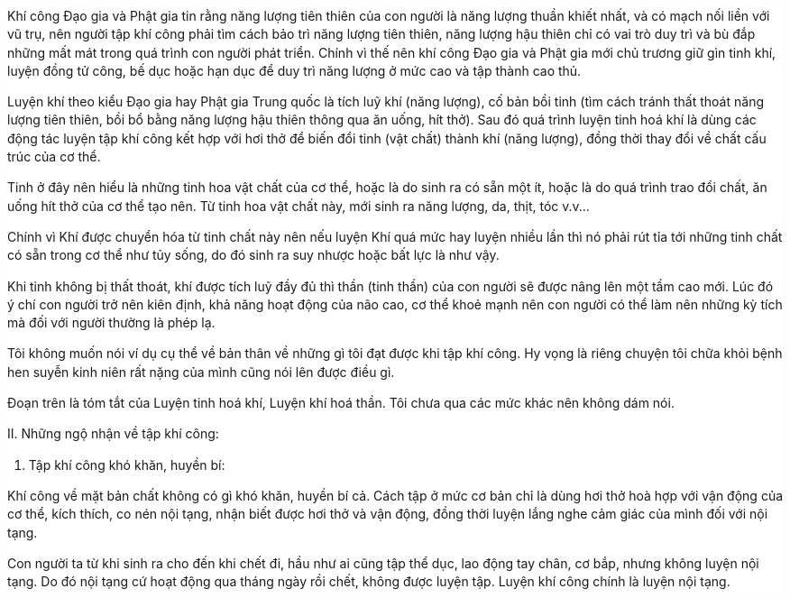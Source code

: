 

Khí công Đạo gia và Phật gia tin rằng năng lượng tiên thiên của con người là năng lượng thuần khiết nhất, và có mạch nối liền với vũ trụ, nên người tập khí công phải tìm cách bảo trì năng lượng tiên thiên, năng lượng hậu thiên chỉ có vai trò duy trì và bù đắp những mất mát trong quá trình con người phát triển. Chính vì thế nên khí công Đạo gia và Phật gia mới chủ trương giữ gìn tinh khí, luyện đồng tử công, bế dục hoặc hạn dục để duy trì năng lượng ở mức cao và tập thành cao thủ.

 

Luyện khí theo kiểu Đạo gia hay Phật gia Trung quốc là tích luỹ khí (năng lượng), cố bản bồi tinh (tìm cách tránh thất thoát năng lượng tiên thiên, bồi bổ bằng năng lượng hậu thiên thông qua ăn uống, hít thở). Sau đó quá trình luyện tinh hoá khí là dùng các động tác luyện tập khí công kết hợp với hơi thở để biến đổi tinh (vật chất) thành khí (năng lượng), đồng thời thay đổi về chất cấu trúc của cơ thể.

 

Tinh ở đây nên hiểu là những tinh hoa vật chất của cơ thể, hoặc là do sinh ra có sẵn một ít, hoặc là do quá trình trao đổi chất, ăn uống hít thở của cơ thể tạo nên. Từ tinh hoa vật chất này, mới sinh ra năng lượng, da, thịt, tóc v.v...

 

 

Chính vì Khí được chuyển hóa từ tinh chất này nên nếu luyện Khí quá mức hay luyện nhiều lần thì nó phải rút tỉa tới những tinh chất có sẵn trong cơ thể như tủy sống, do đó sinh ra suy nhược hoặc bất lực là như vậy.

 

 

Khi tinh không bị thất thoát, khí được tích luỹ đầy đủ thì thần (tinh thần) của con người sẽ được nâng lên một tầm cao mới. Lúc đó ý chí con người trở nên kiên định, khả năng hoạt động của não cao, cơ thể khoẻ mạnh nên con người có thể làm nên những kỳ tích mà đối  với người thường là phép lạ.

Tôi không muốn nói ví dụ cụ thể về bản thân về những gì tôi đạt được khi tập khí công. Hy vọng là riêng chuyện tôi chữa khỏi bệnh hen suyễn kinh niên rất nặng của mình cũng nói lên được điều gì.

 

 

Đoạn trên là tóm tắt của Luyện tinh hoá khí, Luyện khí hoá thần. Tôi chưa qua các mức khác nên không dám nói.

 

II. Những ngộ nhận về tập khí công:

 

1. Tập khí công khó khăn, huyền bí: 

Khí công về mặt bản chất không có gì khó khăn, huyền bí cả. Cách tập ở mức cơ bản chỉ là dùng hơi thở hoà hợp với vận động của cơ thể, kích thích, co nén nội tạng, nhận biết được hơi thở và vận động, đồng thời luyện lắng nghe cảm giác của mình đối với nội tạng.

 

Con người ta từ khi sinh ra cho đến khi chết đi, hầu như ai cũng tập thể dục, lao động tay chân, cơ bắp, nhưng không luyện nội tạng. Do đó nội tạng cứ hoạt động qua tháng ngày rồi chết, không được luyện tập. Luyện khí công chính là luyện nội tạng.

 